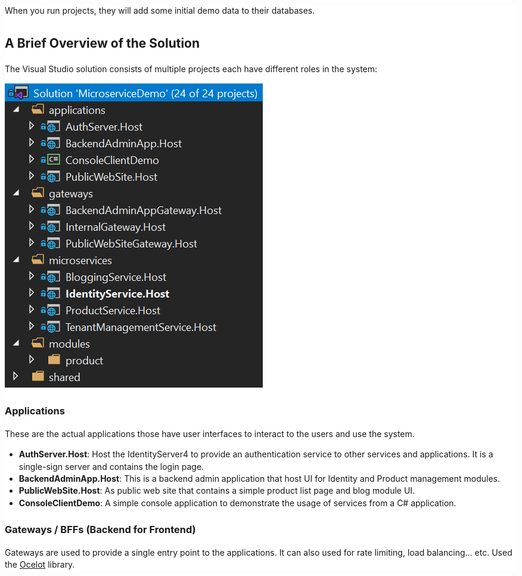 When you run projects, they will add some initial demo data to their databases.

## A Brief Overview of the Solution

The Visual Studio solution consists of multiple projects each have different roles in the system:

![microservice-sample-solution](../images/microservice-sample-solution-2.png)

### Applications

These are the actual applications those have user interfaces to interact to the users and use the system.

- **AuthServer.Host**: Host the IdentityServer4 to provide an authentication service to other services and applications. It is a single-sign server and contains the login page.
- **BackendAdminApp.Host**: This is a backend admin application that host UI for Identity and Product management modules.
- **PublicWebSite.Host**: As public web site that contains a simple product list page and blog module UI.
- **ConsoleClientDemo**: A simple console application to demonstrate the usage of services from a C# application.

### Gateways / BFFs (Backend for Frontend)

Gateways are used to provide a single entry point to the applications. It can also used for rate limiting, load balancing... etc. Used the [Ocelot](https://github.com/ThreeMammals/Ocelot) library.

